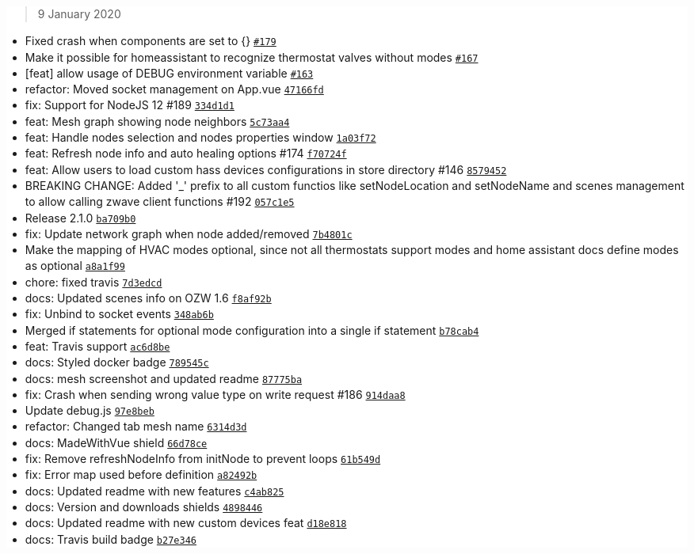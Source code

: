 > 9 January 2020

- Fixed crash when components are set to {} [`#179`](https://github.com/OpenZWave/Zwave2Mqtt/pull/179)
- Make it possible for homeassistant to recognize thermostat valves without modes [`#167`](https://github.com/OpenZWave/Zwave2Mqtt/pull/167)
- [feat] allow usage of DEBUG environment variable [`#163`](https://github.com/OpenZWave/Zwave2Mqtt/pull/163)
- refactor: Moved socket management on App.vue [`47166fd`](https://github.com/OpenZWave/Zwave2Mqtt/commit/47166fda754f9478f1d672641aff77258459e5c1)
- fix: Support for NodeJS 12 #189 [`334d1d1`](https://github.com/OpenZWave/Zwave2Mqtt/commit/334d1d13bbc27923824a08a0c7a413bfa7e6a1be)
- feat: Mesh graph showing node neighbors [`5c73aa4`](https://github.com/OpenZWave/Zwave2Mqtt/commit/5c73aa4b94eea29d2cea03a5be623a3093d1d0f9)
- feat: Handle nodes selection and nodes properties window [`1a03f72`](https://github.com/OpenZWave/Zwave2Mqtt/commit/1a03f72140eff0247305f0b3551b4a639c93c59f)
- feat: Refresh node info and auto healing options #174 [`f70724f`](https://github.com/OpenZWave/Zwave2Mqtt/commit/f70724f109153aa9776347c7610f4d8a03d64ad1)
- feat: Allow users to load custom hass devices configurations in store directory #146 [`8579452`](https://github.com/OpenZWave/Zwave2Mqtt/commit/8579452ac3e745364066f11d70387460e5a6ce85)
- BREAKING CHANGE: Added '_' prefix to all custom functios like setNodeLocation and setNodeName and scenes management to allow calling zwave client functions #192 [`057c1e5`](https://github.com/OpenZWave/Zwave2Mqtt/commit/057c1e53b6a0835b90d2c9f7b05e0bf8c71737ad)
- Release 2.1.0 [`ba709b0`](https://github.com/OpenZWave/Zwave2Mqtt/commit/ba709b0a6b52b3d2c3a84072d90b2b654626de8e)
- fix: Update network graph when node added/removed [`7b4801c`](https://github.com/OpenZWave/Zwave2Mqtt/commit/7b4801ced21880900b296e1c7353259b94d0e772)
- Make the mapping of HVAC modes optional, since not all thermostats support modes and home assistant docs define modes as optional [`a8a1f99`](https://github.com/OpenZWave/Zwave2Mqtt/commit/a8a1f9900598f7c459452ec0fc1821097b84d6b7)
- chore: fixed travis [`7d3edcd`](https://github.com/OpenZWave/Zwave2Mqtt/commit/7d3edcd99b95963c2f47af04359e082358469291)
- docs: Updated scenes info on OZW 1.6 [`f8af92b`](https://github.com/OpenZWave/Zwave2Mqtt/commit/f8af92b19b739453e11256265fa349538c58e2c1)
- fix: Unbind to socket events [`348ab6b`](https://github.com/OpenZWave/Zwave2Mqtt/commit/348ab6b11a3ee476b7e0a1bc3759ba5e1a056134)
- Merged if statements for optional mode configuration into a single if statement [`b78cab4`](https://github.com/OpenZWave/Zwave2Mqtt/commit/b78cab411c179330854d66c766eb46c50483e8a0)
- feat: Travis support [`ac6d8be`](https://github.com/OpenZWave/Zwave2Mqtt/commit/ac6d8be728d6ee742b5dc8cf2661227f5df2862d)
- docs: Styled docker badge [`789545c`](https://github.com/OpenZWave/Zwave2Mqtt/commit/789545ce967c8d0720b14dd67f4ed12a59596c01)
- docs: mesh screenshot and updated readme [`87775ba`](https://github.com/OpenZWave/Zwave2Mqtt/commit/87775bab59ee2d4ddd1053b27c99a3d4831a2b18)
- fix: Crash when sending wrong value type on write request #186 [`914daa8`](https://github.com/OpenZWave/Zwave2Mqtt/commit/914daa89d83ecf62f55a4640259a146c56aba330)
- Update debug.js [`97e8beb`](https://github.com/OpenZWave/Zwave2Mqtt/commit/97e8bebd43f9b65505e2232cb954c3dc65c48cff)
- refactor: Changed tab mesh name [`6314d3d`](https://github.com/OpenZWave/Zwave2Mqtt/commit/6314d3da917b5475387305672cf2d5fbf666cf59)
- docs: MadeWithVue shield [`66d78ce`](https://github.com/OpenZWave/Zwave2Mqtt/commit/66d78ce5eedcddc3eb690e8e5fff52a410102096)
- fix: Remove refreshNodeInfo from initNode to prevent loops [`61b549d`](https://github.com/OpenZWave/Zwave2Mqtt/commit/61b549deea1a8c0999e07563d3a18ffdb1e66e43)
- fix: Error map used before definition [`a82492b`](https://github.com/OpenZWave/Zwave2Mqtt/commit/a82492b52b25b85dadcbd3e67a3da2ba562dc37c)
- docs: Updated readme with new features [`c4ab825`](https://github.com/OpenZWave/Zwave2Mqtt/commit/c4ab8250a13532c75bf90de2eaf1e09b4c797e20)
- docs: Version and downloads shields [`4898446`](https://github.com/OpenZWave/Zwave2Mqtt/commit/48984461d5387e585f1d0b422fbe63595658e2aa)
- docs: Updated readme with new custom devices feat [`d18e818`](https://github.com/OpenZWave/Zwave2Mqtt/commit/d18e818abcf0799e8cbecee685c0fd99c3753a4e)
- docs: Travis build badge [`b27e346`](https://github.com/OpenZWave/Zwave2Mqtt/commit/b27e346af428c1320f41955df2245894d55c5c9a)